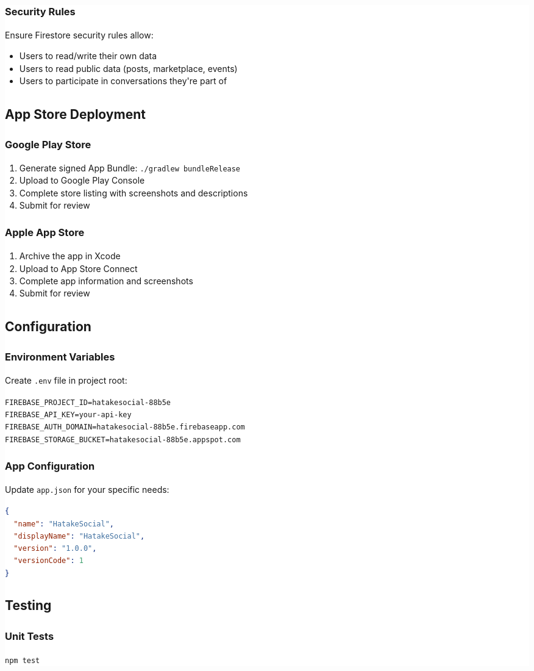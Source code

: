 ### Security Rules
Ensure Firestore security rules allow:
- Users to read/write their own data
- Users to read public data (posts, marketplace, events)
- Users to participate in conversations they're part of

## App Store Deployment

### Google Play Store
1. Generate signed App Bundle: `./gradlew bundleRelease`
2. Upload to Google Play Console
3. Complete store listing with screenshots and descriptions
4. Submit for review

### Apple App Store
1. Archive the app in Xcode
2. Upload to App Store Connect
3. Complete app information and screenshots
4. Submit for review

## Configuration

### Environment Variables
Create `.env` file in project root:
```
FIREBASE_PROJECT_ID=hatakesocial-88b5e
FIREBASE_API_KEY=your-api-key
FIREBASE_AUTH_DOMAIN=hatakesocial-88b5e.firebaseapp.com
FIREBASE_STORAGE_BUCKET=hatakesocial-88b5e.appspot.com
```

### App Configuration
Update `app.json` for your specific needs:
```json
{
  "name": "HatakeSocial",
  "displayName": "HatakeSocial",
  "version": "1.0.0",
  "versionCode": 1
}
```

## Testing

### Unit Tests
```bash
npm test
```
